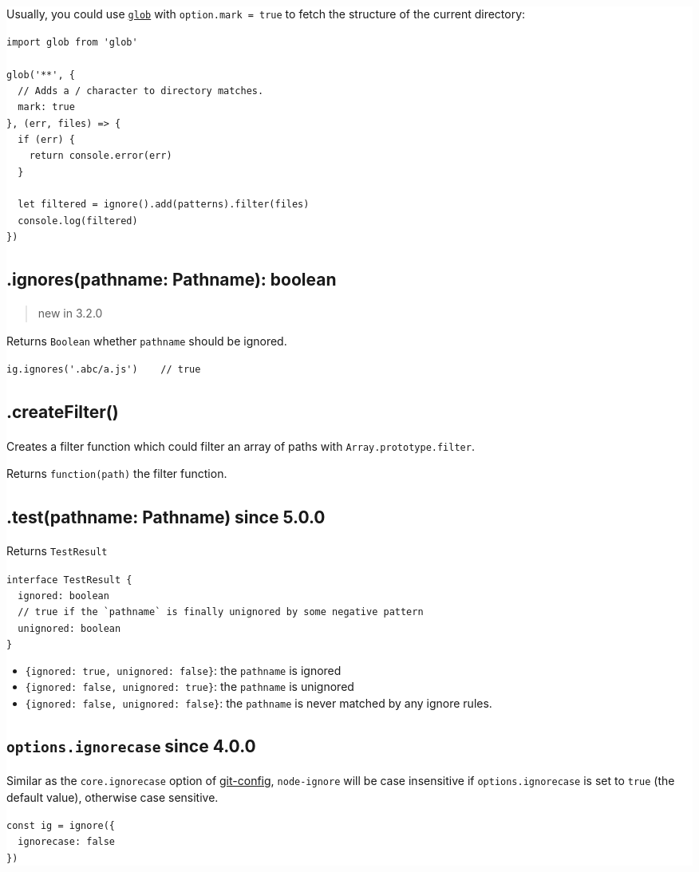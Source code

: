 Usually, you could use [`glob`](http://npmjs.org/package/glob) with `option.mark = true` to fetch the structure of the current directory:

    import glob from 'glob'

    glob('**', {
      // Adds a / character to directory matches.
      mark: true
    }, (err, files) => {
      if (err) {
        return console.error(err)
      }

      let filtered = ignore().add(patterns).filter(files)
      console.log(filtered)
    })

.ignores(pathname: Pathname): boolean
-------------------------------------

> new in 3.2.0

Returns `Boolean` whether `pathname` should be ignored.

    ig.ignores('.abc/a.js')    // true

.createFilter()
---------------

Creates a filter function which could filter an array of paths with `Array.prototype.filter`.

Returns `function(path)` the filter function.

.test(pathname: Pathname) since 5.0.0
-------------------------------------

Returns `TestResult`

    interface TestResult {
      ignored: boolean
      // true if the `pathname` is finally unignored by some negative pattern
      unignored: boolean
    }

-   `{ignored: true, unignored: false}`: the `pathname` is ignored
-   `{ignored: false, unignored: true}`: the `pathname` is unignored
-   `{ignored: false, unignored: false}`: the `pathname` is never matched by any ignore rules.

`options.ignorecase` since 4.0.0
--------------------------------

Similar as the `core.ignorecase` option of [git-config](https://git-scm.com/docs/git-config), `node-ignore` will be case insensitive if `options.ignorecase` is set to `true` (the default value), otherwise case sensitive.

    const ig = ignore({
      ignorecase: false
    })

